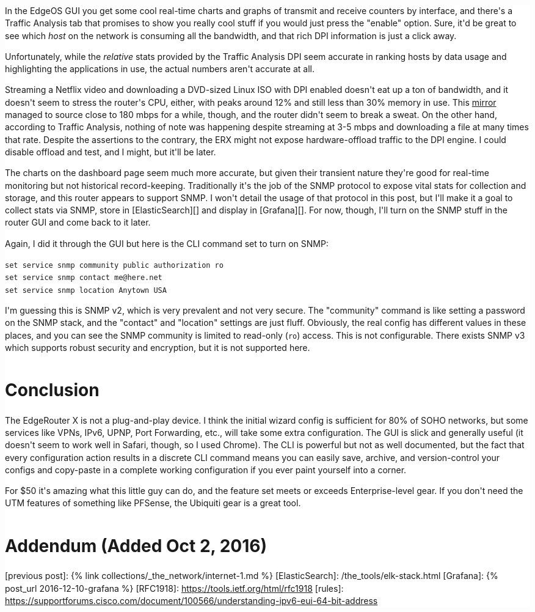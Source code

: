 In the EdgeOS GUI you get some cool real-time charts and graphs of transmit and receive counters by interface, and there's a Traffic Analysis tab that promises to show you really cool stuff if you would just press the "enable" option. Sure, it'd be great to see which *host* on the network is consuming all the bandwidth, and that rich DPI information is just a click away.

Unfortunately, while the *relative* stats provided by the Traffic Analysis DPI seem accurate in ranking hosts by data usage and highlighting the applications in use, the actual numbers aren't accurate at all.

Streaming a Netflix video and downloading a DVD-sized Linux ISO with DPI enabled doesn't eat up a ton of bandwidth, and it doesn't seem to stress the router's CPU, either, with peaks around 12% and still less than 30% memory in use. This [mirror](http://mirrors.tds.net) managed to source close to 180 mbps for a while, though, and the router didn't seem to break a sweat. On the other hand, according to Traffic Analysis, nothing of note was happening despite streaming at 3-5 mbps and downloading a file at many times that rate. Despite the assertions to the contrary, the ERX might not expose hardware-offload traffic to the DPI engine. I could disable offload and test, and I might, but it'll be later.

The charts on the dashboard page seem much more accurate, but given their transient nature they're good for real-time monitoring but not historical record-keeping. Traditionally it's the job of the SNMP protocol to expose vital stats for collection and storage, and this router appears to support SNMP. I won't detail the usage of that protocol in this post, but I'll make it a goal to collect stats via SNMP, store in [ElasticSearch][] and display in [Grafana][]. For now, though, I'll turn on the SNMP stuff in the router GUI and come back to it later.

Again, I did it through the GUI but here is the CLI command set to turn on SNMP:

```
set service snmp community public authorization ro
set service snmp contact me@here.net
set service snmp location Anytown USA
```

I'm guessing this is SNMP v2, which is very prevalent and not very secure. The "community" command is like setting a password on the SNMP stack, and the "contact" and "location" settings are just fluff. Obviously, the real config has different values in these places, and you can see the SNMP community is limited to read-only (`ro`) access. This is not configurable. There exists SNMP v3 which supports robust security and encryption, but it is not supported here.

# Conclusion

The EdgeRouter X is not a plug-and-play device. I think the initial wizard config is sufficient for 80% of SOHO networks, but some services like VPNs, IPv6, UPNP, Port Forwarding, etc., will take some extra configuration. The GUI is slick and generally useful (it doesn't seem to work well in Safari, though, so I used Chrome). The CLI is powerful but not as well documented, but the fact that every configuration action results in a discrete CLI command means you can easily save, archive, and version-control your configs and copy-paste in a complete working configuration if you ever paint yourself into a corner.

For $50 it's amazing what this little guy can do, and the feature set meets or exceeds Enterprise-level gear. If you don't need the UTM features of something like PFSense, the Ubiquiti gear is a great tool.

# Addendum (Added Oct 2, 2016)


[Motorola Cable Modem]: http://amzn.to/2dcB4Tn
[previous post]: {% link collections/_the_network/internet-1.md %}
[ElasticSearch]: /the_tools/elk-stack.html
[Grafana]: {% post_url 2016-12-10-grafana %}
[RFC1918]: https://tools.ietf.org/html/rfc1918
[rules]: https://supportforums.cisco.com/document/100566/understanding-ipv6-eui-64-bit-address